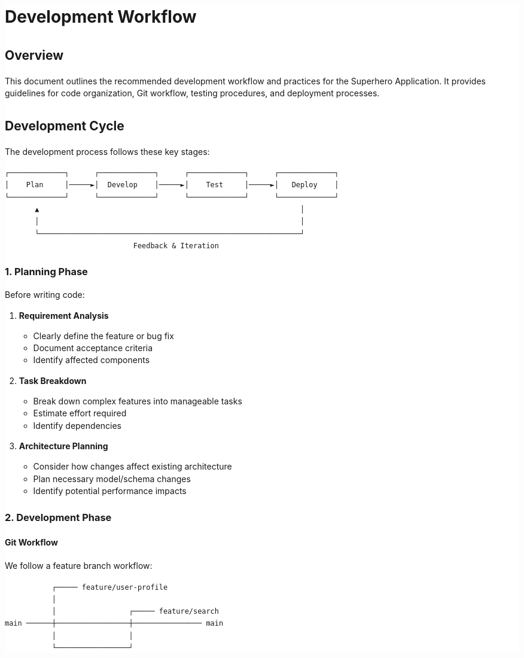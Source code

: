 # Development Workflow

## Overview

This document outlines the recommended development workflow and practices for the Superhero Application. It provides guidelines for code organization, Git workflow, testing procedures, and deployment processes.

## Development Cycle

The development process follows these key stages:

```
┌─────────────┐      ┌─────────────┐      ┌─────────────┐      ┌─────────────┐
│    Plan     │─────►│  Develop    │─────►│    Test     │─────►│   Deploy    │
└─────────────┘      └─────────────┘      └─────────────┘      └─────────────┘
       ▲                                                             │
       │                                                             │
       └─────────────────────────────────────────────────────────────┘
                              Feedback & Iteration
```

### 1. Planning Phase

Before writing code:

1. **Requirement Analysis**
   - Clearly define the feature or bug fix
   - Document acceptance criteria
   - Identify affected components

2. **Task Breakdown**
   - Break down complex features into manageable tasks
   - Estimate effort required
   - Identify dependencies

3. **Architecture Planning**
   - Consider how changes affect existing architecture
   - Plan necessary model/schema changes
   - Identify potential performance impacts

### 2. Development Phase

#### Git Workflow

We follow a feature branch workflow:

```
           ┌───── feature/user-profile
           │
           │                 ┌───── feature/search
main ──────┼─────────────────┼──────────────── main
           │                 │
           └─────────────────┘
```
